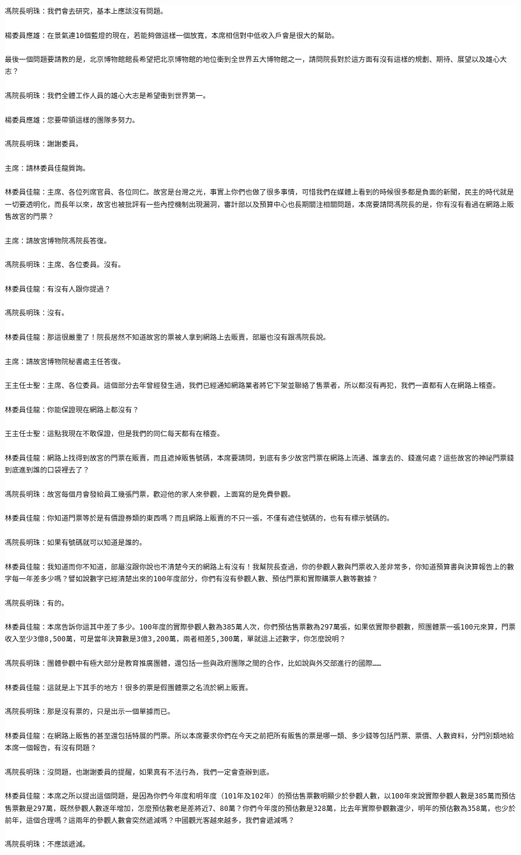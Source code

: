     馮院長明珠：我們會去研究，基本上應該沒有問題。

    楊委員應雄：在景氣連10個藍燈的現在，若能夠做這樣一個放寬，本席相信對中低收入戶會是很大的幫助。

    最後一個問題要請教的是，北京博物館館長希望把北京博物館的地位衝到全世界五大博物館之一，請問院長對於這方面有沒有這樣的規劃、期待、展望以及雄心大志？

    馮院長明珠：我們全體工作人員的雄心大志是希望衝到世界第一。

    楊委員應雄：您要帶領這樣的團隊多努力。

    馮院長明珠：謝謝委員。

    主席：請林委員佳龍質詢。

    林委員佳龍：主席、各位列席官員、各位同仁。故宮是台灣之光，事實上你們也做了很多事情，可惜我們在媒體上看到的時候很多都是負面的新聞，民主的時代就是一切要透明化，而長年以來，故宮也被批評有一些內控機制出現漏洞，審計部以及預算中心也長期關注相關問題，本席要請問馮院長的是，你有沒有看過在網路上販售故宮的門票？

    主席：請故宮博物院馮院長答復。

    馮院長明珠：主席、各位委員。沒有。

    林委員佳龍：有沒有人跟你提過？

    馮院長明珠：沒有。

    林委員佳龍：那這很嚴重了！院長居然不知道故宮的票被人拿到網路上去販賣，部屬也沒有跟馮院長說。

    主席：請故宮博物院秘書處主任答復。

    王主任士聖：主席、各位委員。這個部分去年曾經發生過，我們已經通知網路業者將它下架並聯絡了售票者，所以都沒有再犯，我們一直都有人在網路上稽查。

    林委員佳龍：你能保證現在網路上都沒有？

    王主任士聖：這點我現在不敢保證，但是我們的同仁每天都有在稽查。

    林委員佳龍：網路上找得到故宮的門票在販賣，而且遮掉販售號碼，本席要請問，到底有多少故宮門票在網路上流通、誰拿去的、錢進何處？這些故宮的神祕門票錢到底進到誰的口袋裡去了？

    馮院長明珠：故宮每個月會發給員工幾張門票，歡迎他的家人來參觀，上面寫的是免費參觀。

    林委員佳龍：你知道門票等於是有價證券類的東西嗎？而且網路上販賣的不只一張，不僅有遮住號碼的，也有有標示號碼的。

    馮院長明珠：如果有號碼就可以知道是誰的。

    林委員佳龍：我知道而你不知道，部屬沒跟你說也不清楚今天的網路上有沒有！我幫院長查過，你的參觀人數與門票收入差非常多，你知道預算書與決算報告上的數字每一年差多少嗎？譬如說數字已經清楚出來的100年度部分，你們有沒有參觀人數、預估門票和實際購票人數等數據？

    馮院長明珠：有的。

    林委員佳龍：本席告訴你這其中差了多少。100年度的實際參觀人數為385萬人次，你們預估售票數為297萬張，如果依實際參觀數，照團體票一張100元來算，門票收入至少3億8,500萬，可是當年決算數是3億3,200萬，兩者相差5,300萬，單就這上述數字，你怎麼說明？

    馮院長明珠：團體參觀中有極大部分是教育推廣團體，還包括一些與政府團隊之間的合作，比如說與外交部進行的國際……

    林委員佳龍：這就是上下其手的地方！很多的票是假團體票之名流於網上販賣。

    馮院長明珠：那是沒有票的，只是出示一個單據而已。

    林委員佳龍：在網路上販售的甚至還包括特展的門票。所以本席要求你們在今天之前把所有販售的票是哪一類、多少錢等包括門票、票價、人數資料，分門別類地給本席一個報告，有沒有問題？

    馮院長明珠：沒問題，也謝謝委員的提醒，如果真有不法行為，我們一定會查辦到底。

    林委員佳龍：本席之所以提出這個問題，是因為你們今年度和明年度（101年及102年）的預估售票數明顯少於參觀人數，以100年來說實際參觀人數是385萬而預估售票數是297萬，既然參觀人數逐年增加，怎麼預估數老是差將近7、80萬？你們今年度的預估數是328萬，比去年實際參觀數還少，明年的預估數為358萬，也少於前年，這個合理嗎？這兩年的參觀人數會突然遞減嗎？中國觀光客越來越多，我們會遞減嗎？

    馮院長明珠：不應該遞減。
